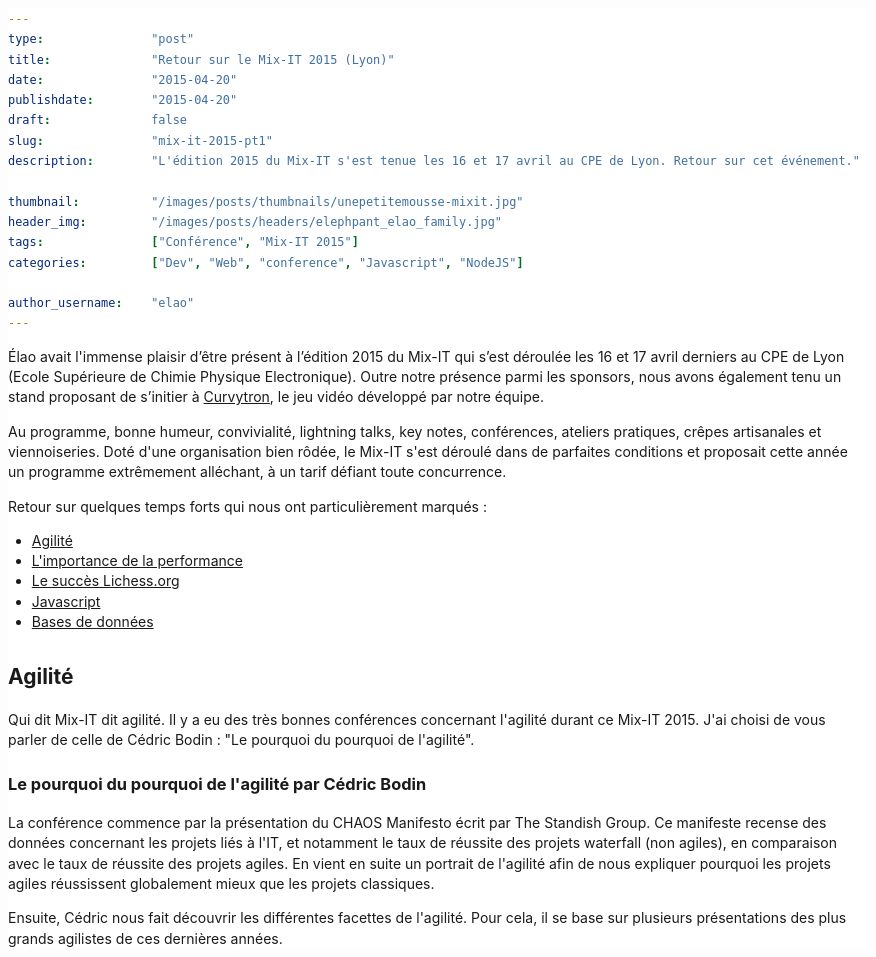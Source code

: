 ```yaml
---
type:               "post"
title:              "Retour sur le Mix-IT 2015 (Lyon)"
date:               "2015-04-20"
publishdate:        "2015-04-20"
draft:              false
slug:               "mix-it-2015-pt1"
description:        "L'édition 2015 du Mix-IT s'est tenue les 16 et 17 avril au CPE de Lyon. Retour sur cet événement."

thumbnail:          "/images/posts/thumbnails/unepetitemousse-mixit.jpg"
header_img:         "/images/posts/headers/elephpant_elao_family.jpg"
tags:               ["Conférence", "Mix-IT 2015"]
categories:         ["Dev", "Web", "conference", "Javascript", "NodeJS"]

author_username:    "elao"
---
```


Élao avait l'immense plaisir d’être présent à l’édition 2015 du Mix-IT qui s’est déroulée les 16 et 17 avril derniers au CPE de Lyon (Ecole Supérieure de Chimie Physique Electronique). Outre notre présence parmi les sponsors, nous avons également tenu un stand proposant de s’initier à [Curvytron](http://www.curvytron.com/#/), le jeu vidéo développé par notre équipe.

Au programme, bonne humeur, convivialité, lightning talks, key notes, conférences, ateliers pratiques, crêpes artisanales et viennoiseries. Doté d'une organisation bien rôdée, le Mix-IT s'est déroulé dans de parfaites conditions et proposait cette année un programme extrêmement alléchant, à un tarif défiant toute concurrence.

Retour sur quelques temps forts qui nous ont particulièrement marqués :

- [Agilité](#agilite)
- [L'importance de la performance](#performance)
- [Le succès Lichess.org](#lichess)
- [Javascript](#javascript)
- [Bases de données](#db)

## <a id="agilite"></a>Agilité

Qui dit Mix-IT dit agilité. Il y a eu des très bonnes conférences concernant l'agilité durant ce Mix-IT 2015. J'ai choisi de vous parler de celle de Cédric Bodin : "Le pourquoi du pourquoi de l'agilité".

### Le pourquoi du pourquoi de l'agilité par Cédric Bodin

La conférence commence par la présentation du CHAOS Manifesto écrit par The Standish Group. Ce manifeste recense des données concernant les projets liés à l'IT, et notamment le taux de réussite des projets waterfall (non agiles), en comparaison avec le taux de réussite des projets agiles. En vient en suite un portrait de l'agilité afin de nous expliquer pourquoi les projets agiles réussissent globalement mieux que les projets classiques.

Ensuite, Cédric nous fait découvrir les différentes facettes de l'agilité. Pour cela, il se base sur plusieurs présentations des plus grands agilistes de ces dernières années.
